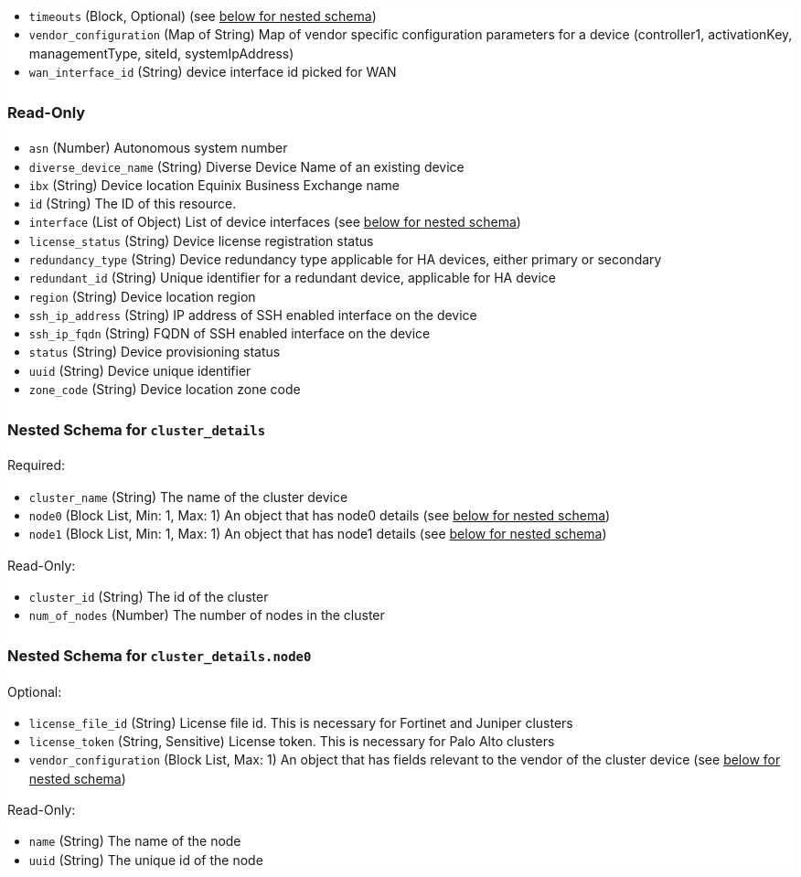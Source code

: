 - `timeouts` (Block, Optional) (see [below for nested schema](#nestedblock--timeouts))
- `vendor_configuration` (Map of String) Map of vendor specific configuration parameters for a device (controller1, activationKey, managementType, siteId, systemIpAddress)
- `wan_interface_id` (String) device interface id picked for WAN

### Read-Only

- `asn` (Number) Autonomous system number
- `diverse_device_name` (String) Diverse Device Name of an existing device
- `ibx` (String) Device location Equinix Business Exchange name
- `id` (String) The ID of this resource.
- `interface` (List of Object) List of device interfaces (see [below for nested schema](#nestedatt--interface))
- `license_status` (String) Device license registration status
- `redundancy_type` (String) Device redundancy type applicable for HA devices, either primary or secondary
- `redundant_id` (String) Unique identifier for a redundant device, applicable for HA device
- `region` (String) Device location region
- `ssh_ip_address` (String) IP address of SSH enabled interface on the device
- `ssh_ip_fqdn` (String) FQDN of SSH enabled interface on the device
- `status` (String) Device provisioning status
- `uuid` (String) Device unique identifier
- `zone_code` (String) Device location zone code

<a id="nestedblock--cluster_details"></a>
### Nested Schema for `cluster_details`

Required:

- `cluster_name` (String) The name of the cluster device
- `node0` (Block List, Min: 1, Max: 1) An object that has node0 details (see [below for nested schema](#nestedblock--cluster_details--node0))
- `node1` (Block List, Min: 1, Max: 1) An object that has node1 details (see [below for nested schema](#nestedblock--cluster_details--node1))

Read-Only:

- `cluster_id` (String) The id of the cluster
- `num_of_nodes` (Number) The number of nodes in the cluster

<a id="nestedblock--cluster_details--node0"></a>
### Nested Schema for `cluster_details.node0`

Optional:

- `license_file_id` (String) License file id. This is necessary for Fortinet and Juniper clusters
- `license_token` (String, Sensitive) License token. This is necessary for Palo Alto clusters
- `vendor_configuration` (Block List, Max: 1) An object that has fields relevant to the vendor of the cluster device (see [below for nested schema](#nestedblock--cluster_details--node0--vendor_configuration))

Read-Only:

- `name` (String) The name of the node
- `uuid` (String) The unique id of the node
